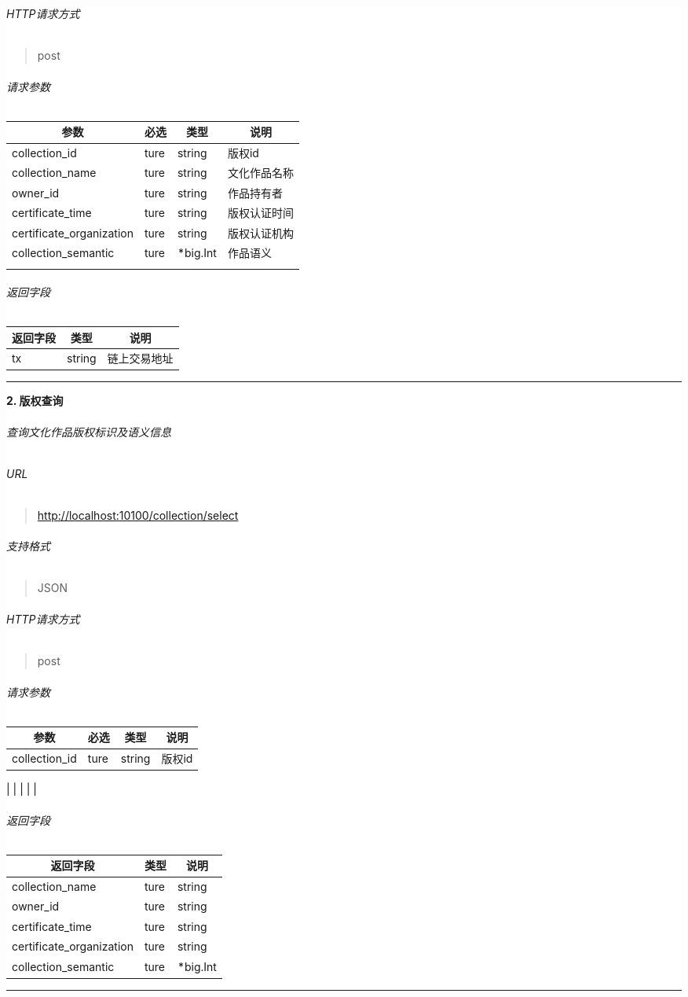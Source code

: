 ###### HTTP请求方式
> post
 
###### 请求参数

| 参数       | 必选 | 类型     | 说明         |
| ---------- | ---- | -------- | ------------ |
| collection_id  | ture | string   | 版权id|
| collection_name  | ture | string   | 文化作品名称       |
| owner_id | ture | string| 作品持有者 |
| certificate_time  | ture | string   |     版权认证时间   |
| certificate_organization  | ture | string   | 版权认证机构       |
| collection_semantic | ture | *big.Int | 作品语义 |
|            |      |          |              |


###### 返回字段
|  返回字段    | 类型     | 说明         |
| ---------- | ---- | -------- |
|tx   |string    |链上交易地址   |

---


**2\. 版权查询**
###### 查询文化作品版权标识及语义信息

###### URL
> [http://localhost:10100/collection/select](www.api.com/index.php)
 
###### 支持格式
> JSON
 
###### HTTP请求方式
> post
 
###### 请求参数

| 参数       | 必选 | 类型     | 说明         |
| ---------- | ---- | -------- | ------------ |
| collection_id  | ture | string   | 版权id|

|            |      |          |              |


###### 返回字段
|  返回字段    | 类型     | 说明         |
| ---------- | ---- | -------- |
| collection_name  | ture | string   | 文化作品名称       |
| owner_id | ture | string| 作品持有者 |
| certificate_time  | ture | string   |     版权认证时间   |
| certificate_organization  | ture | string   | 版权认证机构       |
| collection_semantic | ture | *big.Int | 作品语义 |

---